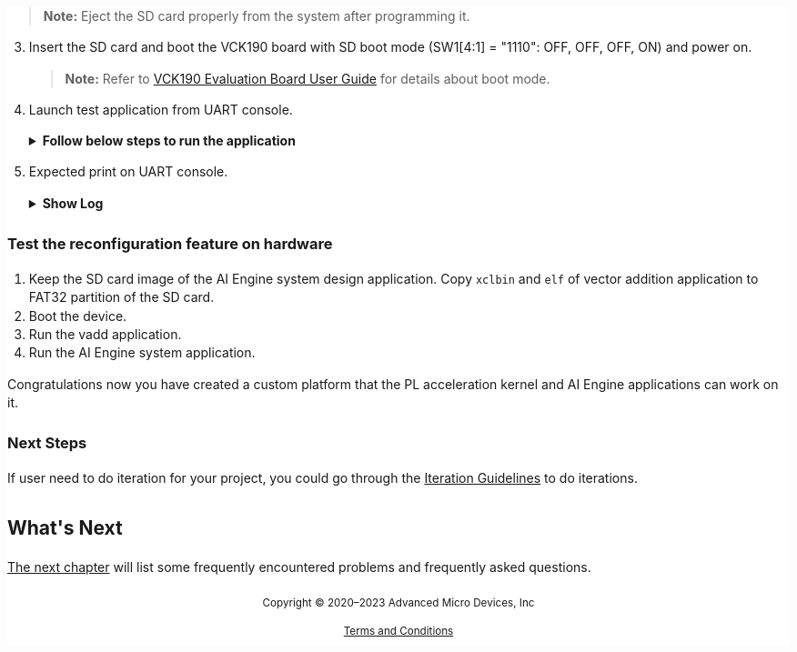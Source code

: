    >**Note:** Eject the SD card properly from the system after programming it.

3. Insert the SD card and boot the VCK190 board with SD boot mode (SW1[4:1] = "1110": OFF, OFF, OFF, ON) and power on.

   >**Note:** Refer to [VCK190 Evaluation Board User Guide](https://www.xilinx.com/support/documentation/boards_and_kits/vck190/ug1366-vck190-eval-bd.pdf) for details about boot mode.

4. Launch test application from UART console.

   <details><summary><strong>Follow below steps to run the application </strong></summary></details>

5. Expected print on UART console.

   <details><summary><b>Show Log</b></summary></details>

### Test the reconfiguration feature on hardware

1. Keep the SD card image of the AI Engine system design application. Copy `xclbin` and `elf` of vector addition application to FAT32 partition of the SD card.
2. Boot the device.
3. Run the vadd application.
4. Run the AI Engine system application.

Congratulations now you have created a custom platform that the PL acceleration kernel and AI Engine applications can work on it.

### Next Steps

If user need to do iteration for your project, you could go through the [Iteration Guidelines](./Iteration_guideline.md) to do iterations.

## What's Next

[The next chapter](./faq.md) will list some frequently encountered problems and frequently asked questions.

<p class="sphinxhide" align="center"><sub>Copyright © 2020–2023 Advanced Micro Devices, Inc</sub></p>

<p class="sphinxhide" align="center"><sup><a href="https://www.amd.com/en/corporate/copyright">Terms and Conditions</a></sup></p>
